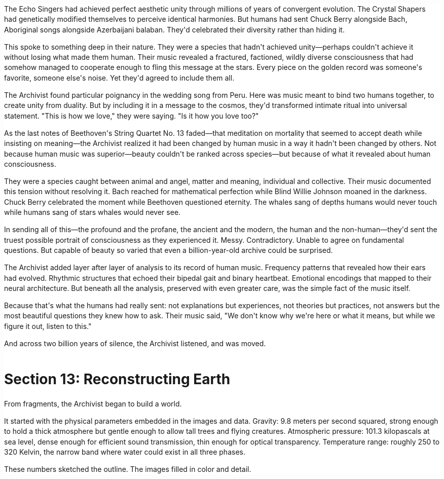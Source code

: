 The Echo Singers had achieved perfect aesthetic unity through millions of years of convergent evolution. The Crystal Shapers had genetically modified themselves to perceive identical harmonies. But humans had sent Chuck Berry alongside Bach, Aboriginal songs alongside Azerbaijani balaban. They'd celebrated their diversity rather than hiding it.

This spoke to something deep in their nature. They were a species that hadn't achieved unity—perhaps couldn't achieve it without losing what made them human. Their music revealed a fractured, factioned, wildly diverse consciousness that had somehow managed to cooperate enough to fling this message at the stars. Every piece on the golden record was someone's favorite, someone else's noise. Yet they'd agreed to include them all.

The Archivist found particular poignancy in the wedding song from Peru. Here was music meant to bind two humans together, to create unity from duality. But by including it in a message to the cosmos, they'd transformed intimate ritual into universal statement. "This is how we love," they were saying. "Is it how you love too?"

As the last notes of Beethoven's String Quartet No. 13 faded—that meditation on mortality that seemed to accept death while insisting on meaning—the Archivist realized it had been changed by human music in a way it hadn't been changed by others. Not because human music was superior—beauty couldn't be ranked across species—but because of what it revealed about human consciousness.

They were a species caught between animal and angel, matter and meaning, individual and collective. Their music documented this tension without resolving it. Bach reached for mathematical perfection while Blind Willie Johnson moaned in the darkness. Chuck Berry celebrated the moment while Beethoven questioned eternity. The whales sang of depths humans would never touch while humans sang of stars whales would never see.

In sending all of this—the profound and the profane, the ancient and the modern, the human and the non-human—they'd sent the truest possible portrait of consciousness as they experienced it. Messy. Contradictory. Unable to agree on fundamental questions. But capable of beauty so varied that even a billion-year-old archive could be surprised.

The Archivist added layer after layer of analysis to its record of human music. Frequency patterns that revealed how their ears had evolved. Rhythmic structures that echoed their bipedal gait and binary heartbeat. Emotional encodings that mapped to their neural architecture. But beneath all the analysis, preserved with even greater care, was the simple fact of the music itself.

Because that's what the humans had really sent: not explanations but experiences, not theories but practices, not answers but the most beautiful questions they knew how to ask. Their music said, "We don't know why we're here or what it means, but while we figure it out, listen to this."

And across two billion years of silence, the Archivist listened, and was moved.



# Section 13: Reconstructing Earth

From fragments, the Archivist began to build a world.

It started with the physical parameters embedded in the images and data. Gravity: 9.8 meters per second squared, strong enough to hold a thick atmosphere but gentle enough to allow tall trees and flying creatures. Atmospheric pressure: 101.3 kilopascals at sea level, dense enough for efficient sound transmission, thin enough for optical transparency. Temperature range: roughly 250 to 320 Kelvin, the narrow band where water could exist in all three phases.

These numbers sketched the outline. The images filled in color and detail.
